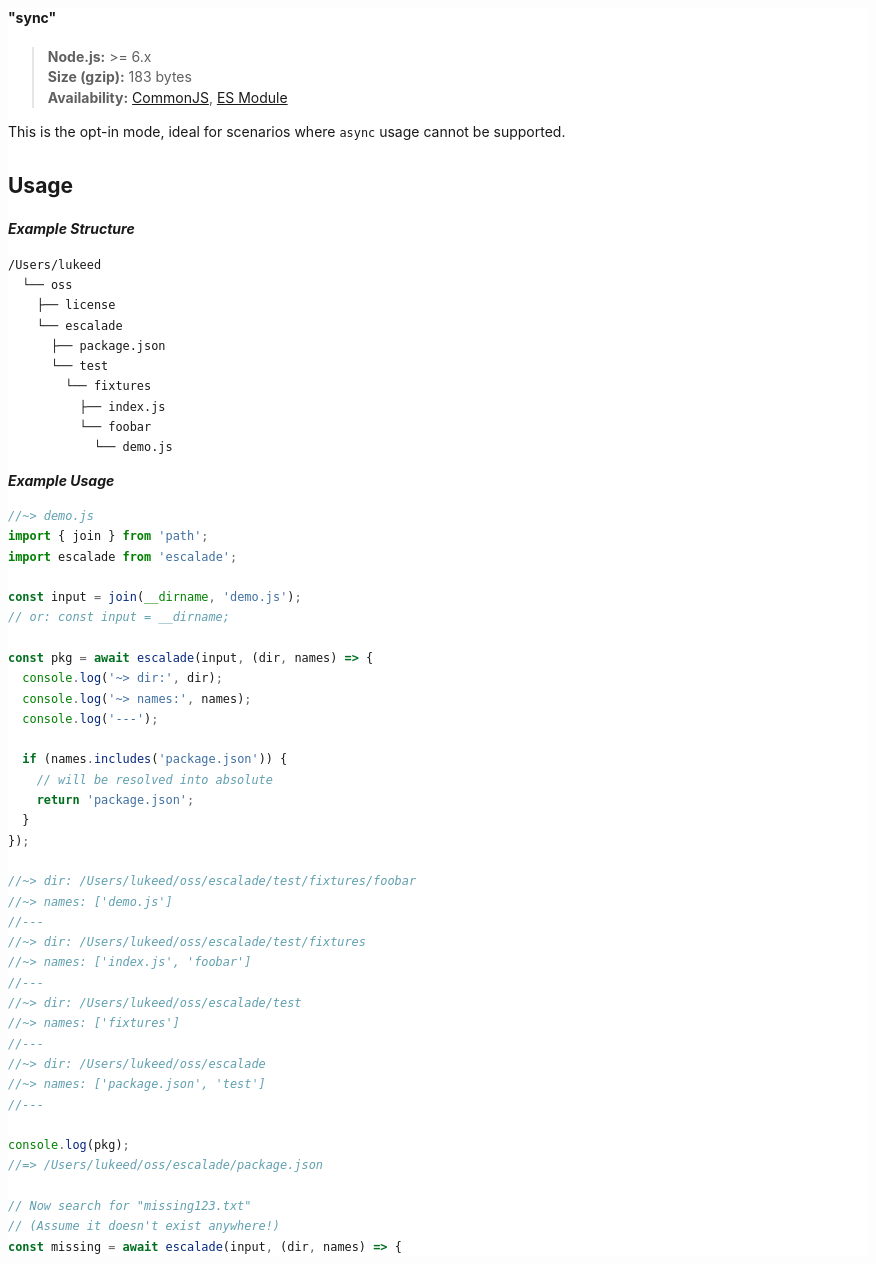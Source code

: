 #### "sync"
> **Node.js:** >= 6.x<br>
> **Size (gzip):** 183 bytes<br>
> **Availability:** [CommonJS](https://unpkg.com/escalade/sync/index.js), [ES Module](https://unpkg.com/escalade/sync/index.mjs)

This is the opt-in mode, ideal for scenarios where `async` usage cannot be supported.


## Usage

***Example Structure***

```
/Users/lukeed
  └── oss
    ├── license
    └── escalade
      ├── package.json
      └── test
        └── fixtures
          ├── index.js
          └── foobar
            └── demo.js
```

***Example Usage***

```js
//~> demo.js
import { join } from 'path';
import escalade from 'escalade';

const input = join(__dirname, 'demo.js');
// or: const input = __dirname;

const pkg = await escalade(input, (dir, names) => {
  console.log('~> dir:', dir);
  console.log('~> names:', names);
  console.log('---');

  if (names.includes('package.json')) {
    // will be resolved into absolute
    return 'package.json';
  }
});

//~> dir: /Users/lukeed/oss/escalade/test/fixtures/foobar
//~> names: ['demo.js']
//---
//~> dir: /Users/lukeed/oss/escalade/test/fixtures
//~> names: ['index.js', 'foobar']
//---
//~> dir: /Users/lukeed/oss/escalade/test
//~> names: ['fixtures']
//---
//~> dir: /Users/lukeed/oss/escalade
//~> names: ['package.json', 'test']
//---

console.log(pkg);
//=> /Users/lukeed/oss/escalade/package.json

// Now search for "missing123.txt"
// (Assume it doesn't exist anywhere!)
const missing = await escalade(input, (dir, names) => {
```